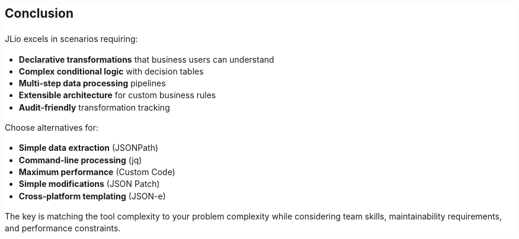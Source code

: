 ## Conclusion

JLio excels in scenarios requiring:
- **Declarative transformations** that business users can understand
- **Complex conditional logic** with decision tables
- **Multi-step data processing** pipelines
- **Extensible architecture** for custom business rules
- **Audit-friendly** transformation tracking

Choose alternatives for:
- **Simple data extraction** (JSONPath)
- **Command-line processing** (jq)
- **Maximum performance** (Custom Code)
- **Simple modifications** (JSON Patch)
- **Cross-platform templating** (JSON-e)

The key is matching the tool complexity to your problem complexity while considering team skills, maintainability requirements, and performance constraints.